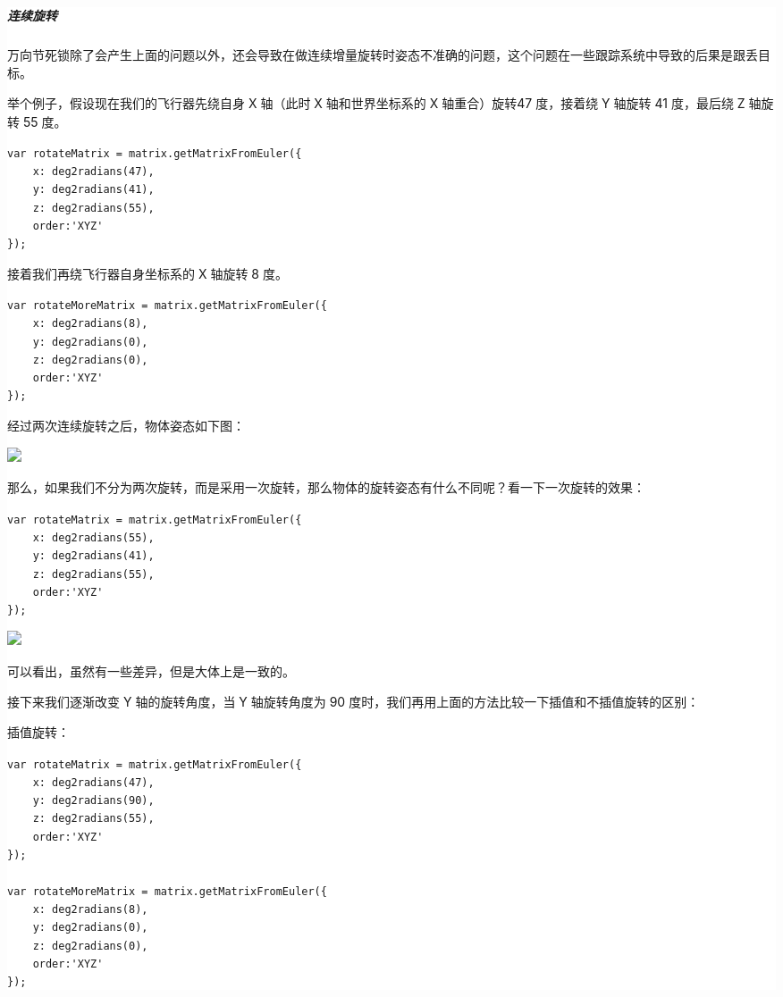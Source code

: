 ##### 连续旋转

万向节死锁除了会产生上面的问题以外，还会导致在做连续增量旋转时姿态不准确的问题，这个问题在一些跟踪系统中导致的后果是跟丢目标。

举个例子，假设现在我们的飞行器先绕自身 X 轴（此时 X 轴和世界坐标系的 X 轴重合）旋转47 度，接着绕 Y 轴旋转 41 度，最后绕 Z 轴旋转 55 度。

```
var rotateMatrix = matrix.getMatrixFromEuler({
    x: deg2radians(47),
    y: deg2radians(41),
    z: deg2radians(55),
    order:'XYZ'
});

```

接着我们再绕飞行器自身坐标系的 X 轴旋转 8 度。

```
var rotateMoreMatrix = matrix.getMatrixFromEuler({
    x: deg2radians(8),
    y: deg2radians(0),
    z: deg2radians(0),
    order:'XYZ'
});

```

经过两次连续旋转之后，物体姿态如下图：

![](https://user-gold-cdn.xitu.io/2018/11/19/1672ca68414f6aa2?w=1754&h=816&f=jpeg&s=195810)

那么，如果我们不分为两次旋转，而是采用一次旋转，那么物体的旋转姿态有什么不同呢？看一下一次旋转的效果：

```
var rotateMatrix = matrix.getMatrixFromEuler({
    x: deg2radians(55),
    y: deg2radians(41),
    z: deg2radians(55),
    order:'XYZ'
});

```

![](https://user-gold-cdn.xitu.io/2018/11/19/1672ca5f659c7f1e?w=1610&h=806&f=jpeg&s=193875)

可以看出，虽然有一些差异，但是大体上是一致的。

接下来我们逐渐改变 Y 轴的旋转角度，当 Y 轴旋转角度为 90 度时，我们再用上面的方法比较一下插值和不插值旋转的区别：

插值旋转：

```
var rotateMatrix = matrix.getMatrixFromEuler({
    x: deg2radians(47),
    y: deg2radians(90),
    z: deg2radians(55),
    order:'XYZ'
});

var rotateMoreMatrix = matrix.getMatrixFromEuler({
    x: deg2radians(8),
    y: deg2radians(0),
    z: deg2radians(0),
    order:'XYZ'
});

```
